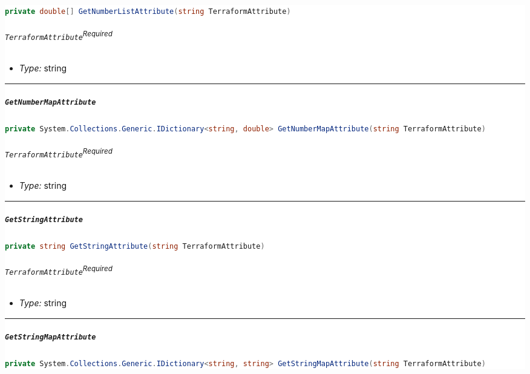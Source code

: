```csharp
private double[] GetNumberListAttribute(string TerraformAttribute)
```

###### `TerraformAttribute`<sup>Required</sup> <a name="TerraformAttribute" id="@cdktf/provider-mongodbatlas.dataMongodbatlasStreamConnection.DataMongodbatlasStreamConnection.getNumberListAttribute.parameter.terraformAttribute"></a>

- *Type:* string

---

##### `GetNumberMapAttribute` <a name="GetNumberMapAttribute" id="@cdktf/provider-mongodbatlas.dataMongodbatlasStreamConnection.DataMongodbatlasStreamConnection.getNumberMapAttribute"></a>

```csharp
private System.Collections.Generic.IDictionary<string, double> GetNumberMapAttribute(string TerraformAttribute)
```

###### `TerraformAttribute`<sup>Required</sup> <a name="TerraformAttribute" id="@cdktf/provider-mongodbatlas.dataMongodbatlasStreamConnection.DataMongodbatlasStreamConnection.getNumberMapAttribute.parameter.terraformAttribute"></a>

- *Type:* string

---

##### `GetStringAttribute` <a name="GetStringAttribute" id="@cdktf/provider-mongodbatlas.dataMongodbatlasStreamConnection.DataMongodbatlasStreamConnection.getStringAttribute"></a>

```csharp
private string GetStringAttribute(string TerraformAttribute)
```

###### `TerraformAttribute`<sup>Required</sup> <a name="TerraformAttribute" id="@cdktf/provider-mongodbatlas.dataMongodbatlasStreamConnection.DataMongodbatlasStreamConnection.getStringAttribute.parameter.terraformAttribute"></a>

- *Type:* string

---

##### `GetStringMapAttribute` <a name="GetStringMapAttribute" id="@cdktf/provider-mongodbatlas.dataMongodbatlasStreamConnection.DataMongodbatlasStreamConnection.getStringMapAttribute"></a>

```csharp
private System.Collections.Generic.IDictionary<string, string> GetStringMapAttribute(string TerraformAttribute)
```

